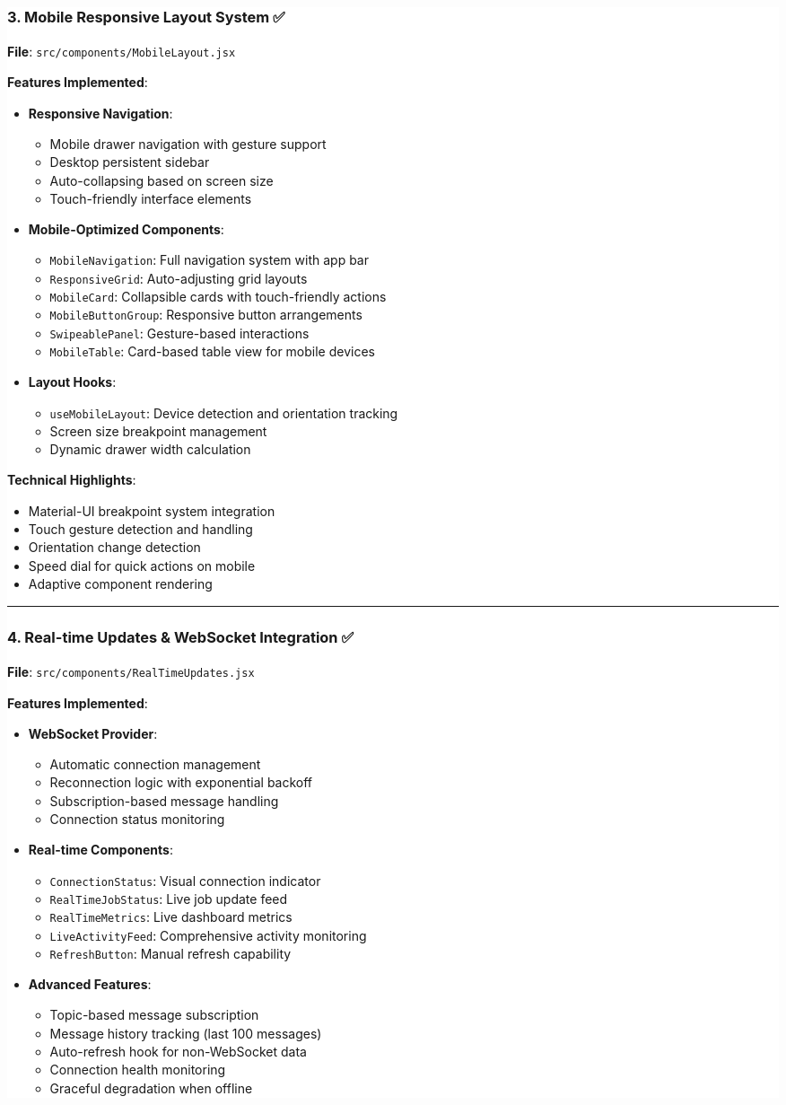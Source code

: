 
### 3. **Mobile Responsive Layout System** ✅
**File**: `src/components/MobileLayout.jsx`

**Features Implemented**:
- **Responsive Navigation**: 
  - Mobile drawer navigation with gesture support
  - Desktop persistent sidebar
  - Auto-collapsing based on screen size
  - Touch-friendly interface elements

- **Mobile-Optimized Components**:
  - `MobileNavigation`: Full navigation system with app bar
  - `ResponsiveGrid`: Auto-adjusting grid layouts
  - `MobileCard`: Collapsible cards with touch-friendly actions
  - `MobileButtonGroup`: Responsive button arrangements
  - `SwipeablePanel`: Gesture-based interactions
  - `MobileTable`: Card-based table view for mobile devices

- **Layout Hooks**:
  - `useMobileLayout`: Device detection and orientation tracking
  - Screen size breakpoint management
  - Dynamic drawer width calculation

**Technical Highlights**:
- Material-UI breakpoint system integration
- Touch gesture detection and handling
- Orientation change detection
- Speed dial for quick actions on mobile
- Adaptive component rendering

---

### 4. **Real-time Updates & WebSocket Integration** ✅
**File**: `src/components/RealTimeUpdates.jsx`

**Features Implemented**:
- **WebSocket Provider**: 
  - Automatic connection management
  - Reconnection logic with exponential backoff
  - Subscription-based message handling
  - Connection status monitoring

- **Real-time Components**:
  - `ConnectionStatus`: Visual connection indicator
  - `RealTimeJobStatus`: Live job update feed
  - `RealTimeMetrics`: Live dashboard metrics
  - `LiveActivityFeed`: Comprehensive activity monitoring
  - `RefreshButton`: Manual refresh capability

- **Advanced Features**:
  - Topic-based message subscription
  - Message history tracking (last 100 messages)
  - Auto-refresh hook for non-WebSocket data
  - Connection health monitoring
  - Graceful degradation when offline
